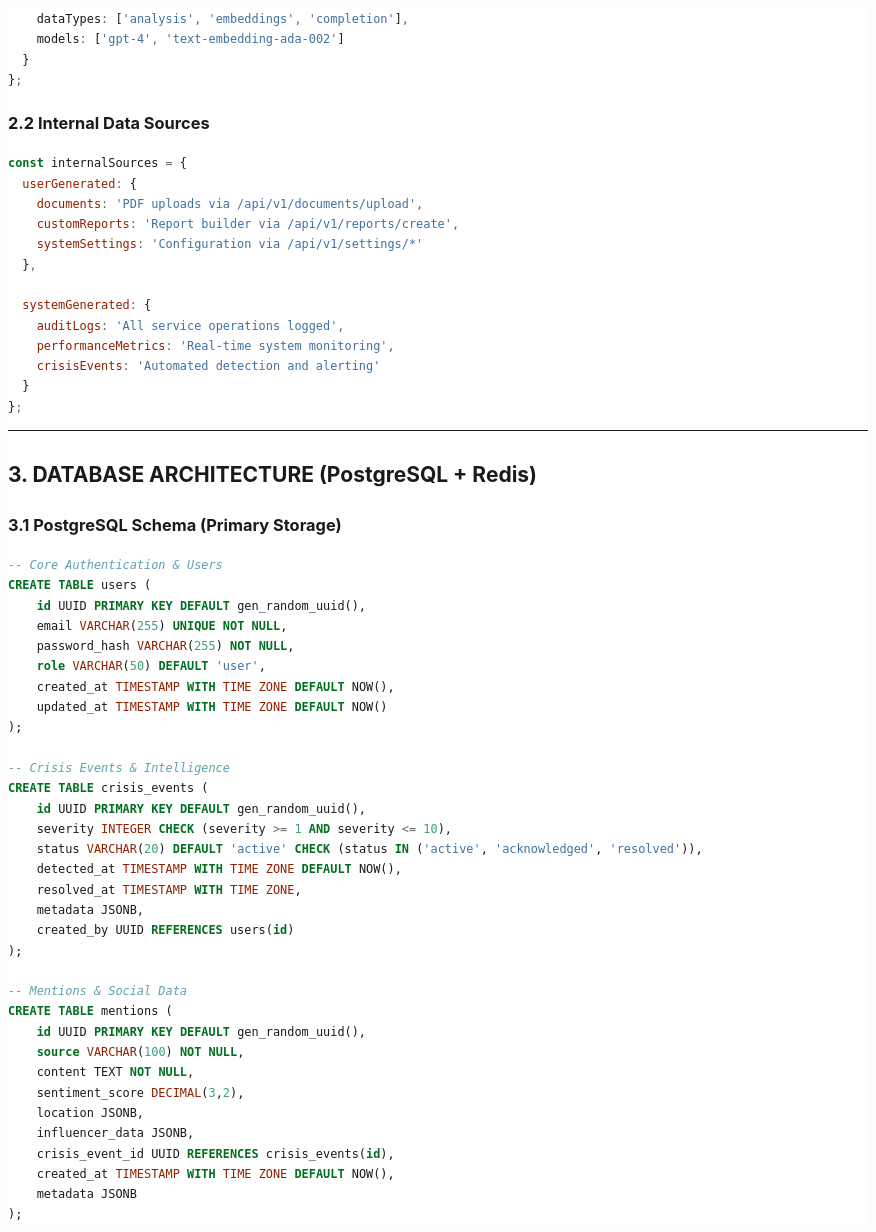 ```javascript
    dataTypes: ['analysis', 'embeddings', 'completion'],
    models: ['gpt-4', 'text-embedding-ada-002']
  }
};
```

### 2.2 Internal Data Sources
```javascript
const internalSources = {
  userGenerated: {
    documents: 'PDF uploads via /api/v1/documents/upload',
    customReports: 'Report builder via /api/v1/reports/create',
    systemSettings: 'Configuration via /api/v1/settings/*'
  },
  
  systemGenerated: {
    auditLogs: 'All service operations logged',
    performanceMetrics: 'Real-time system monitoring',
    crisisEvents: 'Automated detection and alerting'
  }
};
```

---

## 3. DATABASE ARCHITECTURE (PostgreSQL + Redis)

### 3.1 PostgreSQL Schema (Primary Storage)
```sql
-- Core Authentication & Users
CREATE TABLE users (
    id UUID PRIMARY KEY DEFAULT gen_random_uuid(),
    email VARCHAR(255) UNIQUE NOT NULL,
    password_hash VARCHAR(255) NOT NULL,
    role VARCHAR(50) DEFAULT 'user',
    created_at TIMESTAMP WITH TIME ZONE DEFAULT NOW(),
    updated_at TIMESTAMP WITH TIME ZONE DEFAULT NOW()
);

-- Crisis Events & Intelligence
CREATE TABLE crisis_events (
    id UUID PRIMARY KEY DEFAULT gen_random_uuid(),
    severity INTEGER CHECK (severity >= 1 AND severity <= 10),
    status VARCHAR(20) DEFAULT 'active' CHECK (status IN ('active', 'acknowledged', 'resolved')),
    detected_at TIMESTAMP WITH TIME ZONE DEFAULT NOW(),
    resolved_at TIMESTAMP WITH TIME ZONE,
    metadata JSONB,
    created_by UUID REFERENCES users(id)
);

-- Mentions & Social Data
CREATE TABLE mentions (
    id UUID PRIMARY KEY DEFAULT gen_random_uuid(),
    source VARCHAR(100) NOT NULL,
    content TEXT NOT NULL,
    sentiment_score DECIMAL(3,2),
    location JSONB,
    influencer_data JSONB,
    crisis_event_id UUID REFERENCES crisis_events(id),
    created_at TIMESTAMP WITH TIME ZONE DEFAULT NOW(),
    metadata JSONB
);

```